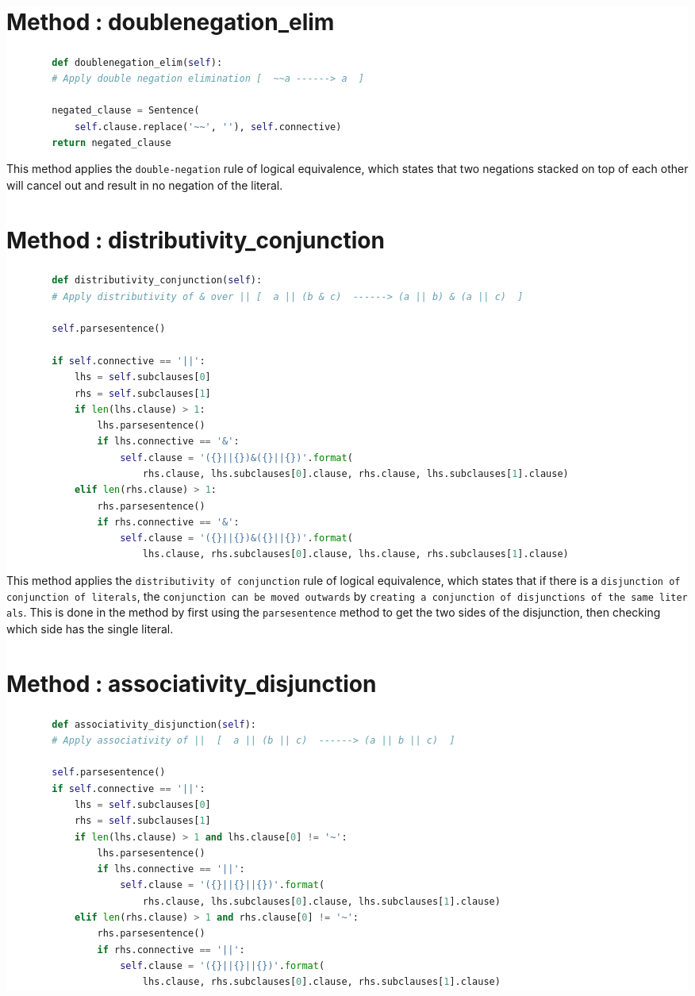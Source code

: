 # Method : doublenegation_elim

```python
        def doublenegation_elim(self):
        # Apply double negation elimination [  ~~a ------> a  ]

        negated_clause = Sentence(
            self.clause.replace('~~', ''), self.connective)
        return negated_clause
```

This method applies the `double-negation` rule of logical equivalence, which states that two negations stacked on top of each other will cancel out and result in no negation of the literal.

# Method : distributivity_conjunction

```python
        def distributivity_conjunction(self):
        # Apply distributivity of & over || [  a || (b & c)  ------> (a || b) & (a || c)  ]

        self.parsesentence()

        if self.connective == '||':
            lhs = self.subclauses[0]
            rhs = self.subclauses[1]
            if len(lhs.clause) > 1:
                lhs.parsesentence()
                if lhs.connective == '&':
                    self.clause = '({}||{})&({}||{})'.format(
                        rhs.clause, lhs.subclauses[0].clause, rhs.clause, lhs.subclauses[1].clause)
            elif len(rhs.clause) > 1:
                rhs.parsesentence()
                if rhs.connective == '&':
                    self.clause = '({}||{})&({}||{})'.format(
                        lhs.clause, rhs.subclauses[0].clause, lhs.clause, rhs.subclauses[1].clause)
```

This method applies the `distributivity of conjunction` rule of logical equivalence, which states that if there is a `disjunction of conjunction of literals`, the `conjunction can be moved outwards` by `creating a conjunction of disjunctions of the same literals`. This is done in the method by first using the `parsesentence` method to get the two sides of the disjunction, then checking which side has the single literal.

# Method : associativity_disjunction

```python
        def associativity_disjunction(self):
        # Apply associativity of ||  [  a || (b || c)  ------> (a || b || c)  ]

        self.parsesentence()
        if self.connective == '||':
            lhs = self.subclauses[0]
            rhs = self.subclauses[1]
            if len(lhs.clause) > 1 and lhs.clause[0] != '~':
                lhs.parsesentence()
                if lhs.connective == '||':
                    self.clause = '({}||{}||{})'.format(
                        rhs.clause, lhs.subclauses[0].clause, lhs.subclauses[1].clause)
            elif len(rhs.clause) > 1 and rhs.clause[0] != '~':
                rhs.parsesentence()
                if rhs.connective == '||':
                    self.clause = '({}||{}||{})'.format(
                        lhs.clause, rhs.subclauses[0].clause, rhs.subclauses[1].clause)
```